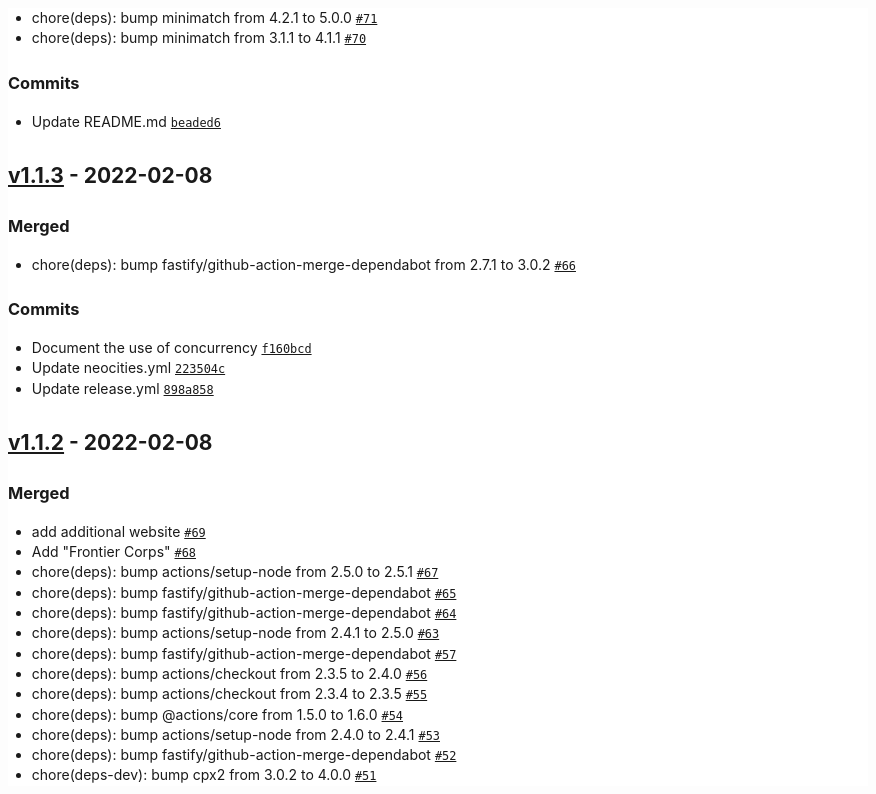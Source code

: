 - chore(deps): bump minimatch from 4.2.1 to 5.0.0 [`#71`](https://github.com/bcomnes/deploy-to-neocities/pull/71)
- chore(deps): bump minimatch from 3.1.1 to 4.1.1 [`#70`](https://github.com/bcomnes/deploy-to-neocities/pull/70)

### Commits

- Update README.md [`beaded6`](https://github.com/bcomnes/deploy-to-neocities/commit/beaded6a96f0378b2111dc87c379edf035411108)

## [v1.1.3](https://github.com/bcomnes/deploy-to-neocities/compare/v1.1.2...v1.1.3) - 2022-02-08

### Merged

- chore(deps): bump fastify/github-action-merge-dependabot from 2.7.1 to 3.0.2 [`#66`](https://github.com/bcomnes/deploy-to-neocities/pull/66)

### Commits

- Document the use of concurrency [`f160bcd`](https://github.com/bcomnes/deploy-to-neocities/commit/f160bcde052d8794acf67ffb8e7c042e3c721b37)
- Update neocities.yml [`223504c`](https://github.com/bcomnes/deploy-to-neocities/commit/223504cb704aeba9aed8b354f4e53aa15593f8dd)
- Update release.yml [`898a858`](https://github.com/bcomnes/deploy-to-neocities/commit/898a85881d00f10f1ddc66d430f80b89d6ed467d)

## [v1.1.2](https://github.com/bcomnes/deploy-to-neocities/compare/v1.1.1...v1.1.2) - 2022-02-08

### Merged

- add additional website [`#69`](https://github.com/bcomnes/deploy-to-neocities/pull/69)
- Add "Frontier Corps" [`#68`](https://github.com/bcomnes/deploy-to-neocities/pull/68)
- chore(deps): bump actions/setup-node from 2.5.0 to 2.5.1 [`#67`](https://github.com/bcomnes/deploy-to-neocities/pull/67)
- chore(deps): bump fastify/github-action-merge-dependabot [`#65`](https://github.com/bcomnes/deploy-to-neocities/pull/65)
- chore(deps): bump fastify/github-action-merge-dependabot [`#64`](https://github.com/bcomnes/deploy-to-neocities/pull/64)
- chore(deps): bump actions/setup-node from 2.4.1 to 2.5.0 [`#63`](https://github.com/bcomnes/deploy-to-neocities/pull/63)
- chore(deps): bump fastify/github-action-merge-dependabot [`#57`](https://github.com/bcomnes/deploy-to-neocities/pull/57)
- chore(deps): bump actions/checkout from 2.3.5 to 2.4.0 [`#56`](https://github.com/bcomnes/deploy-to-neocities/pull/56)
- chore(deps): bump actions/checkout from 2.3.4 to 2.3.5 [`#55`](https://github.com/bcomnes/deploy-to-neocities/pull/55)
- chore(deps): bump @actions/core from 1.5.0 to 1.6.0 [`#54`](https://github.com/bcomnes/deploy-to-neocities/pull/54)
- chore(deps): bump actions/setup-node from 2.4.0 to 2.4.1 [`#53`](https://github.com/bcomnes/deploy-to-neocities/pull/53)
- chore(deps): bump fastify/github-action-merge-dependabot [`#52`](https://github.com/bcomnes/deploy-to-neocities/pull/52)
- chore(deps-dev): bump cpx2 from 3.0.2 to 4.0.0 [`#51`](https://github.com/bcomnes/deploy-to-neocities/pull/51)
